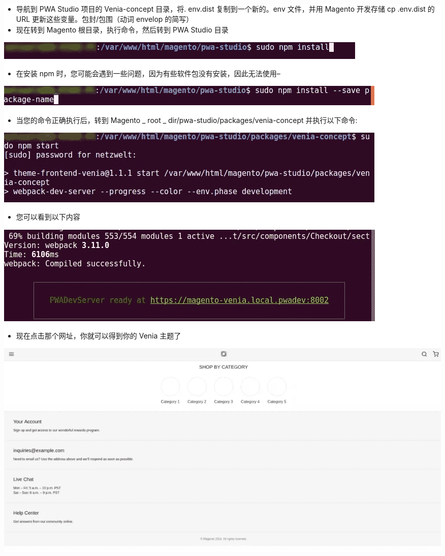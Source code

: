 *   导航到 PWA Studio 项目的 Venia-concept 目录，将. env.dist 复制到一个新的。env 文件，并用 Magento 开发存储 cp .env.dist 的 URL 更新这些变量。包封/包围（动词 envelop 的简写）
*   现在转到 Magento 根目录，执行命令，然后转到 PWA Studio 目录

![](img/d53c929854d250040f995aa7569bbc32.png)

*   在安装 npm 时，您可能会遇到一些问题，因为有些软件包没有安装，因此无法使用–

![](img/6fba6d5a5e6b762462d8313a5a9c6daf.png)

*   当您的命令正确执行后，转到 Magento _ root _ dir/pwa-studio/packages/venia-concept 并执行以下命令:

![](img/69060bc0174db34a874032fe40f0d639.png)

*   您可以看到以下内容

![](img/e107880d049817a673ee094333de8868.png)

*   现在点击那个网址，你就可以得到你的 Venia 主题了

![](img/5b62895722599712e964dd5314f59b95.png)
